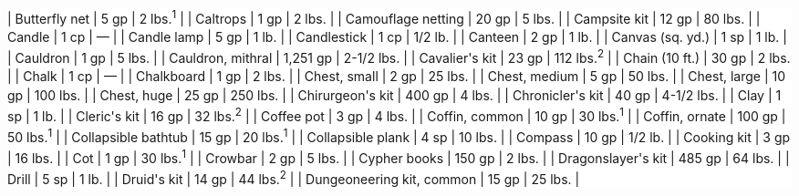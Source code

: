 | Butterfly net | 5 gp | 2 lbs.<sup>1</sup> |
| Caltrops | 1 gp | 2 lbs. |
| Camouflage netting | 20 gp | 5 lbs. |
| Campsite kit | 12 gp | 80 lbs. |
| Candle | 1 cp | — |
| Candle lamp | 5 gp | 1 lb. |
| Candlestick | 1 cp | 1/2 lb. |
| Canteen | 2 gp | 1 lb. |
| Canvas (sq. yd.) | 1 sp | 1 lb. |
| Cauldron | 1 gp | 5 lbs. |
| Cauldron, mithral | 1,251 gp | 2-1/2 lbs. |
| Cavalier's kit | 23 gp | 112 lbs.<sup>2</sup> |
| Chain (10 ft.) | 30 gp | 2 lbs. |
| Chalk | 1 cp | — |
| Chalkboard | 1 gp | 2 lbs. |
| Chest, small | 2 gp | 25 lbs. |
| Chest, medium | 5 gp | 50 lbs. |
| Chest, large | 10 gp | 100 lbs. |
| Chest, huge | 25 gp | 250 lbs. |
| Chirurgeon's kit | 400 gp | 4 lbs. |
| Chronicler's kit | 40 gp | 4-1/2 lbs. |
| Clay | 1 sp | 1 lb. |
| Cleric's kit | 16 gp | 32 lbs.<sup>2</sup> |
| Coffee pot | 3 gp | 4 lbs. |
| Coffin, common | 10 gp | 30 lbs.<sup>1</sup> |
| Coffin, ornate | 100 gp | 50 lbs.<sup>1</sup> |
| Collapsible bathtub | 15 gp | 20 lbs.<sup>1</sup> |
| Collapsible plank | 4 sp | 10 lbs. |
| Compass | 10 gp | 1/2 lb. |
| Cooking kit | 3 gp | 16 lbs. |
| Cot | 1 gp | 30 lbs.<sup>1</sup> |
| Crowbar | 2 gp | 5 lbs. |
| Cypher books | 150 gp | 2 lbs. |
| Dragonslayer's kit | 485 gp | 64 lbs. |
| Drill | 5 sp | 1 lb. |
| Druid's kit | 14 gp | 44 lbs.<sup>2</sup> |
| Dungeoneering kit, common | 15 gp | 25 lbs. |